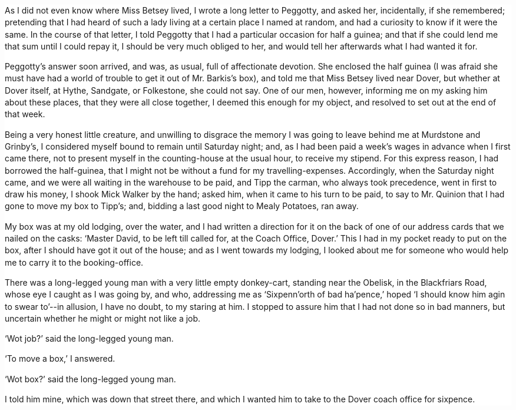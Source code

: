 As I did not even know where Miss Betsey lived, I wrote a long letter
to Peggotty, and asked her, incidentally, if she remembered; pretending
that I had heard of such a lady living at a certain place I named at
random, and had a curiosity to know if it were the same. In the course
of that letter, I told Peggotty that I had a particular occasion for
half a guinea; and that if she could lend me that sum until I could
repay it, I should be very much obliged to her, and would tell her
afterwards what I had wanted it for.

Peggotty’s answer soon arrived, and was, as usual, full of affectionate
devotion. She enclosed the half guinea (I was afraid she must have had
a world of trouble to get it out of Mr. Barkis’s box), and told me that
Miss Betsey lived near Dover, but whether at Dover itself, at Hythe,
Sandgate, or Folkestone, she could not say. One of our men, however,
informing me on my asking him about these places, that they were all
close together, I deemed this enough for my object, and resolved to set
out at the end of that week.

Being a very honest little creature, and unwilling to disgrace the
memory I was going to leave behind me at Murdstone and Grinby’s, I
considered myself bound to remain until Saturday night; and, as I had
been paid a week’s wages in advance when I first came there, not to
present myself in the counting-house at the usual hour, to receive my
stipend. For this express reason, I had borrowed the half-guinea, that
I might not be without a fund for my travelling-expenses. Accordingly,
when the Saturday night came, and we were all waiting in the warehouse
to be paid, and Tipp the carman, who always took precedence, went in
first to draw his money, I shook Mick Walker by the hand; asked him,
when it came to his turn to be paid, to say to Mr. Quinion that I had
gone to move my box to Tipp’s; and, bidding a last good night to Mealy
Potatoes, ran away.

My box was at my old lodging, over the water, and I had written a
direction for it on the back of one of our address cards that we nailed
on the casks: ‘Master David, to be left till called for, at the Coach
Office, Dover.’ This I had in my pocket ready to put on the box, after I
should have got it out of the house; and as I went towards my lodging,
I looked about me for someone who would help me to carry it to the
booking-office.

There was a long-legged young man with a very little empty donkey-cart,
standing near the Obelisk, in the Blackfriars Road, whose eye I caught
as I was going by, and who, addressing me as ‘Sixpenn’orth of bad
ha’pence,’ hoped ‘I should know him agin to swear to’--in allusion, I
have no doubt, to my staring at him. I stopped to assure him that I had
not done so in bad manners, but uncertain whether he might or might not
like a job.

‘Wot job?’ said the long-legged young man.

‘To move a box,’ I answered.

‘Wot box?’ said the long-legged young man.

I told him mine, which was down that street there, and which I wanted
him to take to the Dover coach office for sixpence.
